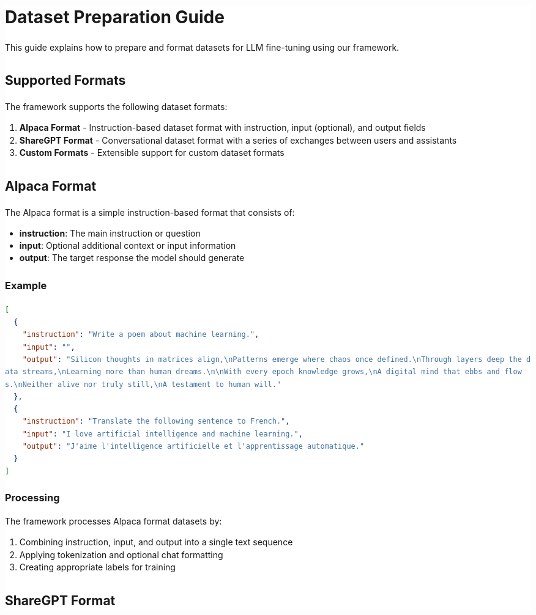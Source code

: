 # Dataset Preparation Guide

This guide explains how to prepare and format datasets for LLM fine-tuning using our framework.

## Supported Formats

The framework supports the following dataset formats:

1. **Alpaca Format** - Instruction-based dataset format with instruction, input (optional), and output fields
2. **ShareGPT Format** - Conversational dataset format with a series of exchanges between users and assistants
3. **Custom Formats** - Extensible support for custom dataset formats

## Alpaca Format

The Alpaca format is a simple instruction-based format that consists of:

- **instruction**: The main instruction or question
- **input**: Optional additional context or input information
- **output**: The target response the model should generate

### Example

```json
[
  {
    "instruction": "Write a poem about machine learning.",
    "input": "",
    "output": "Silicon thoughts in matrices align,\nPatterns emerge where chaos once defined.\nThrough layers deep the data streams,\nLearning more than human dreams.\n\nWith every epoch knowledge grows,\nA digital mind that ebbs and flows.\nNeither alive nor truly still,\nA testament to human will."
  },
  {
    "instruction": "Translate the following sentence to French.",
    "input": "I love artificial intelligence and machine learning.",
    "output": "J'aime l'intelligence artificielle et l'apprentissage automatique."
  }
]
```

### Processing

The framework processes Alpaca format datasets by:

1. Combining instruction, input, and output into a single text sequence
2. Applying tokenization and optional chat formatting
3. Creating appropriate labels for training

## ShareGPT Format
